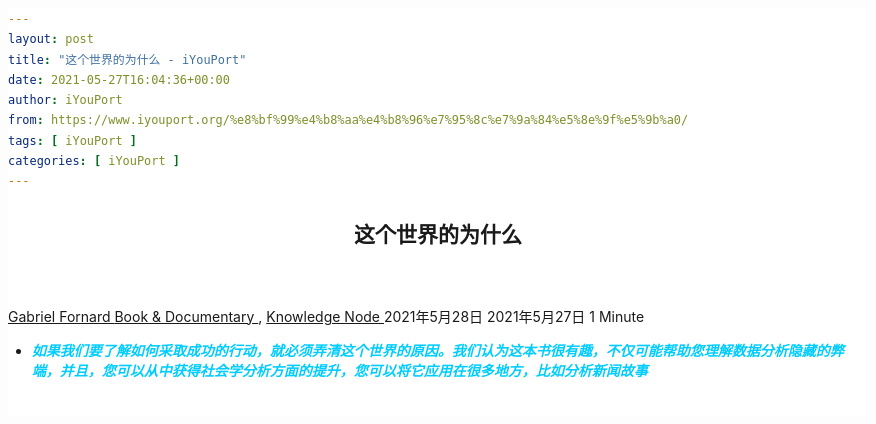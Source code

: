 ```yaml
---
layout: post
title: "这个世界的为什么 - iYouPort"
date: 2021-05-27T16:04:36+00:00
author: iYouPort
from: https://www.iyouport.org/%e8%bf%99%e4%b8%aa%e4%b8%96%e7%95%8c%e7%9a%84%e5%8e%9f%e5%9b%a0/
tags: [ iYouPort ]
categories: [ iYouPort ]
---
```


<article class="post-16151 post type-post status-publish format-standard has-post-thumbnail hentry category-book-documentary category-knowledge-node tag-books tag-causation tag-correlation tag-scientific tag-sociological" id="post-16151">
 <header class="entry-header">
  <h1 class="entry-title">
   这个世界的为什么
  </h1>
 </header>
 <div class="entry-meta">
  <span class="byline">
   <a href="https://www.iyouport.org/author/gabrielfornard/" rel="author" title="由Gabriel Fornard发布">
    Gabriel Fornard
   </a>
  </span>
  <span class="cat-links">
   <a href="https://www.iyouport.org/category/book-documentary/" rel="category tag">
    Book &amp; Documentary
   </a>
   ,
   <a href="https://www.iyouport.org/category/knowledge-node/" rel="category tag">
    Knowledge Node
   </a>
  </span>
  <span class="published-on">
   <time class="entry-date published" datetime="2021-05-28T00:04:36+08:00">
    2021年5月28日
   </time>
   <time class="updated" datetime="2021-05-27T15:28:30+08:00">
    2021年5月27日
   </time>
  </span>
  <span class="word-count">
   1 Minute
  </span>
 </div>
 <div class="entry-content">
  <ul>
   <li class="graf graf--p">
    <span style="color: #00ccff;">
     <em>
      <strong>
       如果我们要了解如何采取成功的行动，就必须弄清这个世界的原因。我们认为这本书很有趣，不仅可能帮助您理解数据分析隐藏的弊端，并且，您可以从中获得社会学分析方面的提升，您可以将它应用在很多地方，比如分析新闻故事
      </strong>
     </em>
    </span>
   </li>
  </ul>
  <figure class="graf graf--figure">
   <img class="graf-image aligncenter jetpack-lazy-image" data-height="996" data-image-id="1*A0Yw8t0knGvK8EimNeJMRw.png" data-lazy-src="https://i1.wp.com/cdn-images-1.medium.com/max/1067/1*A0Yw8t0knGvK8EimNeJMRw.png?w=1100&amp;is-pending-load=1#038;ssl=1" data-recalc-dims="1" data-width="706" src="https://i1.wp.com/cdn-images-1.medium.com/max/1067/1*A0Yw8t0knGvK8EimNeJMRw.png?w=1100&amp;ssl=1" srcset="data:image/gif;base64,R0lGODlhAQABAIAAAAAAAP///yH5BAEAAAAALAAAAAABAAEAAAIBRAA7"/>
   <noscript>